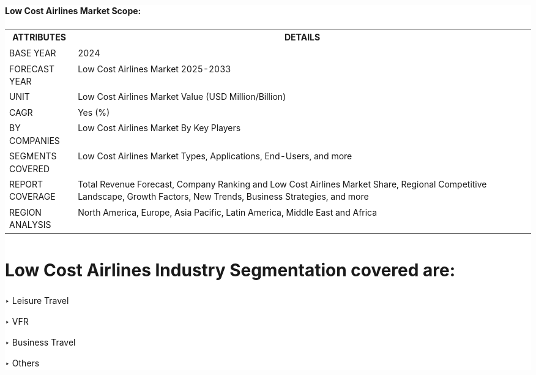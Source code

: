 <h4>Low Cost Airlines Market Scope:</h4>
<table>
<tr>
<th>ATTRIBUTES</th>
<th>DETAILS</th>
</tr>
<tr>
<td>BASE YEAR</td>
<td>2024</td>
</tr>
<tr>
<td>FORECAST YEAR</td>
<td>Low Cost Airlines Market 2025-2033</td>
</tr>
<tr>
<td>UNIT</td>
<td>Low Cost Airlines Market Value (USD Million/Billion)</td>
<tr>
<td>CAGR</td>
<td>Yes (%)</td>
</tr>
</tr>
<tr>
<td>BY COMPANIES</td>
<td>Low Cost Airlines Market By Key Players</td>
</tr>
<tr>
<td>SEGMENTS COVERED</td>
<td>Low Cost Airlines Market Types, Applications, End-Users, and more</td>
</tr>
<tr>
<td>REPORT COVERAGE</td>
<td>Total Revenue Forecast, Company Ranking and Low Cost Airlines Market Share, Regional Competitive Landscape, Growth Factors, New Trends, Business Strategies, and more</td>
</tr>
<tr>
<td>REGION ANALYSIS</td>
<td>North America, Europe, Asia Pacific, Latin America, Middle East and Africa</td>
</tr>
</table>

# <strong>Low Cost Airlines Industry Segmentation covered are:</strong>

‣ Leisure Travel

‣ VFR

‣ Business Travel

‣ Others
